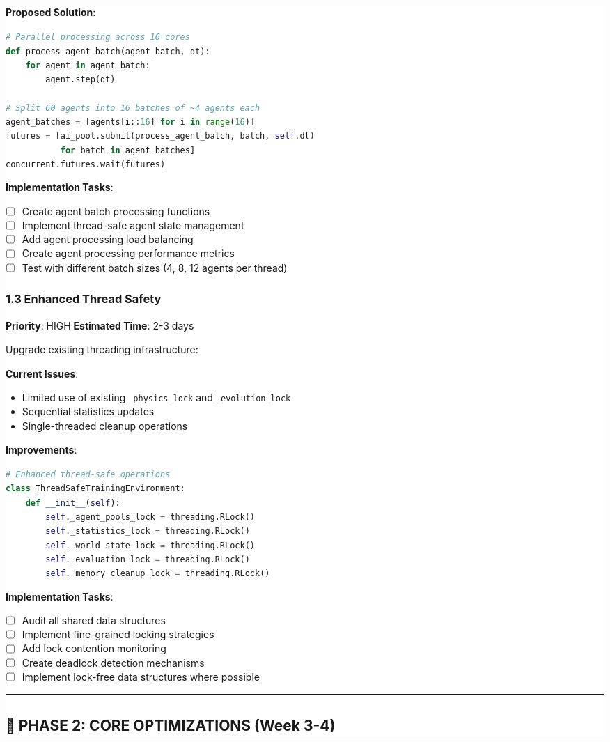 **Proposed Solution**:
```python
# Parallel processing across 16 cores
def process_agent_batch(agent_batch, dt):
    for agent in agent_batch:
        agent.step(dt)

# Split 60 agents into 16 batches of ~4 agents each
agent_batches = [agents[i::16] for i in range(16)]
futures = [ai_pool.submit(process_agent_batch, batch, self.dt) 
           for batch in agent_batches]
concurrent.futures.wait(futures)
```

**Implementation Tasks**:
- [ ] Create agent batch processing functions
- [ ] Implement thread-safe agent state management
- [ ] Add agent processing load balancing
- [ ] Create agent processing performance metrics
- [ ] Test with different batch sizes (4, 8, 12 agents per thread)

### 1.3 Enhanced Thread Safety

**Priority**: HIGH
**Estimated Time**: 2-3 days

Upgrade existing threading infrastructure:

**Current Issues**:
- Limited use of existing `_physics_lock` and `_evolution_lock`
- Sequential statistics updates
- Single-threaded cleanup operations

**Improvements**:
```python
# Enhanced thread-safe operations
class ThreadSafeTrainingEnvironment:
    def __init__(self):
        self._agent_pools_lock = threading.RLock()
        self._statistics_lock = threading.RLock() 
        self._world_state_lock = threading.RLock()
        self._evaluation_lock = threading.RLock()
        self._memory_cleanup_lock = threading.RLock()
```

**Implementation Tasks**:
- [ ] Audit all shared data structures
- [ ] Implement fine-grained locking strategies
- [ ] Add lock contention monitoring
- [ ] Create deadlock detection mechanisms
- [ ] Implement lock-free data structures where possible

---

## 🚀 PHASE 2: CORE OPTIMIZATIONS (Week 3-4)
